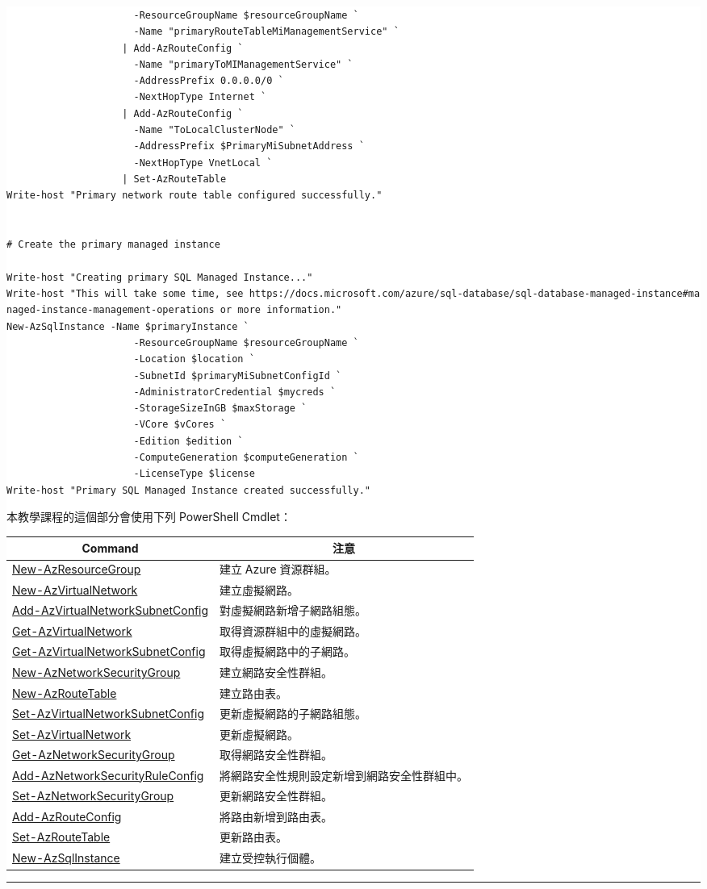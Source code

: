    ```powershell-interactive
                         -ResourceGroupName $resourceGroupName `
                         -Name "primaryRouteTableMiManagementService" `
                       | Add-AzRouteConfig `
                         -Name "primaryToMIManagementService" `
                         -AddressPrefix 0.0.0.0/0 `
                         -NextHopType Internet `
                       | Add-AzRouteConfig `
                         -Name "ToLocalClusterNode" `
                         -AddressPrefix $PrimaryMiSubnetAddress `
                         -NextHopType VnetLocal `
                       | Set-AzRouteTable
   Write-host "Primary network route table configured successfully."
   
   
   # Create the primary managed instance
   
   Write-host "Creating primary SQL Managed Instance..."
   Write-host "This will take some time, see https://docs.microsoft.com/azure/sql-database/sql-database-managed-instance#managed-instance-management-operations or more information."
   New-AzSqlInstance -Name $primaryInstance `
                         -ResourceGroupName $resourceGroupName `
                         -Location $location `
                         -SubnetId $primaryMiSubnetConfigId `
                         -AdministratorCredential $mycreds `
                         -StorageSizeInGB $maxStorage `
                         -VCore $vCores `
                         -Edition $edition `
                         -ComputeGeneration $computeGeneration `
                         -LicenseType $license
   Write-host "Primary SQL Managed Instance created successfully."
   ```

本教學課程的這個部分會使用下列 PowerShell Cmdlet：

| Command | 注意 |
|---|---|
| [New-AzResourceGroup](/powershell/module/az.resources/new-azresourcegroup) | 建立 Azure 資源群組。  |
| [New-AzVirtualNetwork](/powershell/module/az.network/new-azvirtualnetwork) | 建立虛擬網路。  |
| [Add-AzVirtualNetworkSubnetConfig](/powershell/module/az.network/add-azvirtualnetworksubnetconfig) | 對虛擬網路新增子網路組態。 | 
| [Get-AzVirtualNetwork](/powershell/module/az.network/get-azvirtualnetwork) | 取得資源群組中的虛擬網路。 | 
| [Get-AzVirtualNetworkSubnetConfig](/powershell/module/az.network/get-azvirtualnetworksubnetconfig) | 取得虛擬網路中的子網路。 | 
| [New-AzNetworkSecurityGroup](/powershell/module/az.network/new-aznetworksecuritygroup) | 建立網路安全性群組。 | 
| [New-AzRouteTable](/powershell/module/az.network/new-azroutetable) | 建立路由表。 |
| [Set-AzVirtualNetworkSubnetConfig](/powershell/module/az.network/set-azvirtualnetworksubnetconfig) | 更新虛擬網路的子網路組態。  |
| [Set-AzVirtualNetwork](/powershell/module/az.network/set-azvirtualnetwork) | 更新虛擬網路。  |
| [Get-AzNetworkSecurityGroup](/powershell/module/az.network/get-aznetworksecuritygroup) | 取得網路安全性群組。 |
| [Add-AzNetworkSecurityRuleConfig](/powershell/module/az.network/add-aznetworksecurityruleconfig)| 將網路安全性規則設定新增到網路安全性群組中。 |
| [Set-AzNetworkSecurityGroup](/powershell/module/az.network/set-aznetworksecuritygroup) | 更新網路安全性群組。  | 
| [Add-AzRouteConfig](/powershell/module/az.network/add-azrouteconfig) | 將路由新增到路由表。 |
| [Set-AzRouteTable](/powershell/module/az.network/set-azroutetable) | 更新路由表。  |
| [New-AzSqlInstance](/powershell/module/az.sql/new-azsqlinstance) | 建立受控執行個體。  |

---